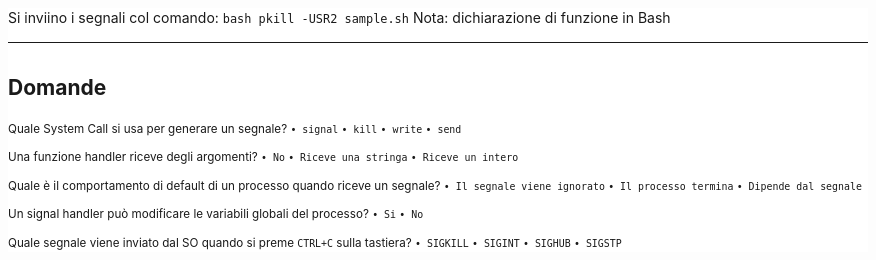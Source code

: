 
Si inviino i segnali col comando: `bash pkill -USR2 sample.sh`
<r>Nota:</r> dichiarazione di funzione in Bash
</small>



---
## Domande



<small>

Quale System Call si usa per generare un segnale?
`• signal` `• kill` `• write`  `• send` 

Una funzione handler riceve degli argomenti?
`• No` `• Riceve una stringa` `• Riceve un intero`

Quale è il comportamento di default di un processo quando riceve un segnale?
`• Il segnale viene ignorato` `• Il processo termina` `• Dipende dal segnale` 

Un signal handler può modificare le variabili globali del processo?
`• Si` `• No` 

Quale segnale viene inviato dal SO quando si preme `CTRL+C` sulla tastiera?
`• SIGKILL` `• SIGINT` `• SIGHUB` `• SIGSTP` 

</small>



